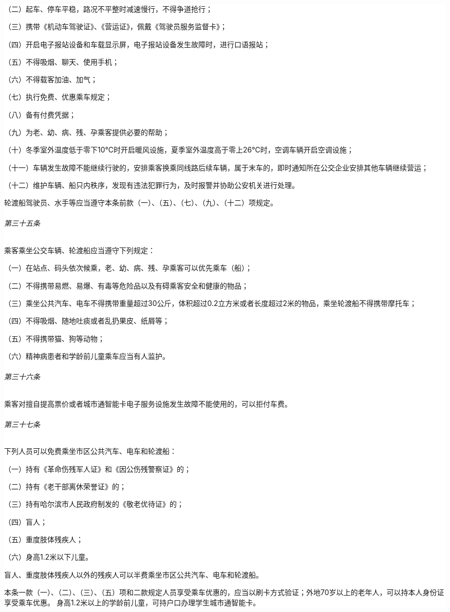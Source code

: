 （二）起车、停车平稳，路况不平整时减速慢行，不得争道抢行；

（三）携带《机动车驾驶证》、《营运证》，佩戴《驾驶员服务监督卡》；

（四）开启电子报站设备和车载显示屏，电子报站设备发生故障时，进行口语报站；

（五）不得吸烟、聊天、使用手机；

（六）不得载客加油、加气；

（七）执行免费、优惠乘车规定；

（八）备有付费凭据；

（九）为老、幼、病、残、孕乘客提供必要的帮助；

（十）冬季室外温度低于零下10℃时开启暖风设施，夏季室外温度高于零上26℃时，空调车辆开启空调设施；

（十一）车辆发生故障不能继续行驶的，安排乘客换乘同线路后续车辆，属于末车的，即时通知所在公交企业安排其他车辆继续营运；

（十二）维护车辆、船只内秩序，发现有违法犯罪行为，及时报警并协助公安机关进行处理。

轮渡船驾驶员、水手等应当遵守本条前款（一）、（五）、（七）、（九）、（十二）项规定。

###### 第三十五条

乘客乘坐公交车辆、轮渡船应当遵守下列规定：

（一）在站点、码头依次候乘，老、幼、病、残、孕乘客可以优先乘车（船）；

（二）不得携带易燃、易爆、有毒等危险品以及有碍乘客安全和健康的物品；

（三）乘坐公共汽车、电车不得携带重量超过30公斤，体积超过0.2立方米或者长度超过2米的物品，乘坐轮渡船不得携带摩托车；

（四）不得吸烟、随地吐痰或者乱扔果皮、纸屑等；

（五）不得携带猫、狗等动物；

（六）精神病患者和学龄前儿童乘车应当有人监护。

###### 第三十六条

乘客对擅自提高票价或者城市通智能卡电子服务设施发生故障不能使用的，可以拒付车费。

###### 第三十七条

下列人员可以免费乘坐市区公共汽车、电车和轮渡船：

（一）持有《革命伤残军人证》和《因公伤残警察证》的；

（二）持有《老干部离休荣誉证》的；

（三）持有哈尔滨市人民政府制发的《敬老优待证》的；

（四）盲人；

（五）重度肢体残疾人；

（六）身高1.2米以下儿童。

盲人、重度肢体残疾人以外的残疾人可以半费乘坐市区公共汽车、电车和轮渡船。

本条一款（一）、（二）、（三）、（五）项和二款规定人员享受乘车优惠的，应当以刷卡方式验证；外地70岁以上的老年人，可以持本人身份证享受乘车优惠。 身高1.2米以上的学龄前儿童，可持户口办理学生城市通智能卡。
